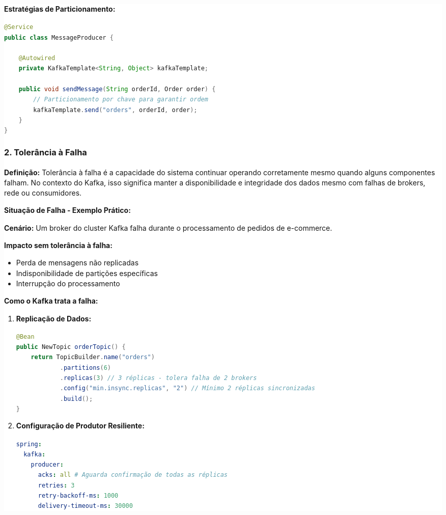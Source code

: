 **Estratégias de Particionamento:**
```java
@Service
public class MessageProducer {
    
    @Autowired
    private KafkaTemplate<String, Object> kafkaTemplate;
    
    public void sendMessage(String orderId, Order order) {
        // Particionamento por chave para garantir ordem
        kafkaTemplate.send("orders", orderId, order);
    }
}
```

### 2. Tolerância à Falha

**Definição:**
Tolerância à falha é a capacidade do sistema continuar operando corretamente mesmo quando alguns componentes falham. No contexto do Kafka, isso significa manter a disponibilidade e integridade dos dados mesmo com falhas de brokers, rede ou consumidores.

**Situação de Falha - Exemplo Prático:**

**Cenário:** Um broker do cluster Kafka falha durante o processamento de pedidos de e-commerce.

**Impacto sem tolerância à falha:**
- Perda de mensagens não replicadas
- Indisponibilidade de partições específicas
- Interrupção do processamento

**Como o Kafka trata a falha:**

1. **Replicação de Dados:**
   ```java
   @Bean
   public NewTopic orderTopic() {
       return TopicBuilder.name("orders")
               .partitions(6)
               .replicas(3) // 3 réplicas - tolera falha de 2 brokers
               .config("min.insync.replicas", "2") // Mínimo 2 réplicas sincronizadas
               .build();
   }
   ```

2. **Configuração de Produtor Resiliente:**
   ```yaml
   spring:
     kafka:
       producer:
         acks: all # Aguarda confirmação de todas as réplicas
         retries: 3
         retry-backoff-ms: 1000
         delivery-timeout-ms: 30000
   ```

